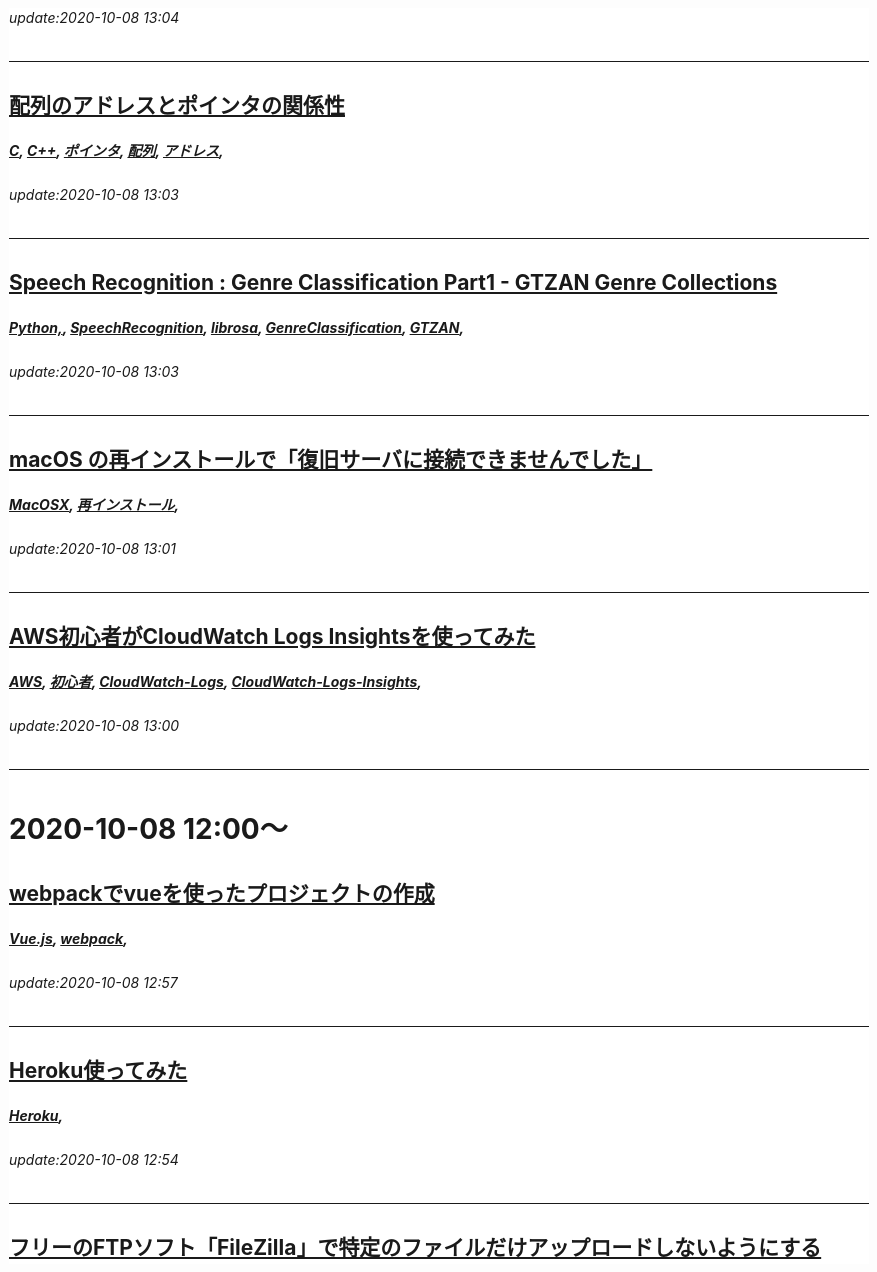 ###### update:2020-10-08 13:04
---
## [配列のアドレスとポインタの関係性](https://qiita.com/hinata/items/810dea02008e96d00721)
##### [C](https://qiita.com/tags/C), [C++](https://qiita.com/tags/C++), [ポインタ](https://qiita.com/tags/ポインタ), [配列](https://qiita.com/tags/配列), [アドレス](https://qiita.com/tags/アドレス), 
###### update:2020-10-08 13:03
---
## [Speech Recognition : Genre Classification Part1 - GTZAN Genre Collections](https://qiita.com/sho_watari/items/4ab70a4b2ff38912e174)
##### [Python,](https://qiita.com/tags/Python,), [SpeechRecognition](https://qiita.com/tags/SpeechRecognition), [librosa](https://qiita.com/tags/librosa), [GenreClassification](https://qiita.com/tags/GenreClassification), [GTZAN](https://qiita.com/tags/GTZAN), 
###### update:2020-10-08 13:03
---
## [macOS の再インストールで「復旧サーバに接続できませんでした」](https://qiita.com/shio317/items/01bd4a9c4a22cd4eb3bd)
##### [MacOSX](https://qiita.com/tags/MacOSX), [再インストール](https://qiita.com/tags/再インストール), 
###### update:2020-10-08 13:01
---
## [AWS初心者がCloudWatch Logs Insightsを使ってみた](https://qiita.com/suuu/items/8387df88f134348f22c7)
##### [AWS](https://qiita.com/tags/AWS), [初心者](https://qiita.com/tags/初心者), [CloudWatch-Logs](https://qiita.com/tags/CloudWatch-Logs), [CloudWatch-Logs-Insights](https://qiita.com/tags/CloudWatch-Logs-Insights), 
###### update:2020-10-08 13:00
---




# 2020-10-08 12:00～
## [webpackでvueを使ったプロジェクトの作成](https://qiita.com/yuta-38/items/48e36865d829dcea40cb)
##### [Vue.js](https://qiita.com/tags/Vue.js), [webpack](https://qiita.com/tags/webpack), 
###### update:2020-10-08 12:57
---
## [Heroku使ってみた](https://qiita.com/matyapiro31/items/bb57a014f3b3ff9b9a3d)
##### [Heroku](https://qiita.com/tags/Heroku), 
###### update:2020-10-08 12:54
---
## [フリーのFTPソフト「FileZilla」で特定のファイルだけアップロードしないようにする](https://qiita.com/Stchan/items/c24e65cc0c84369231b2)